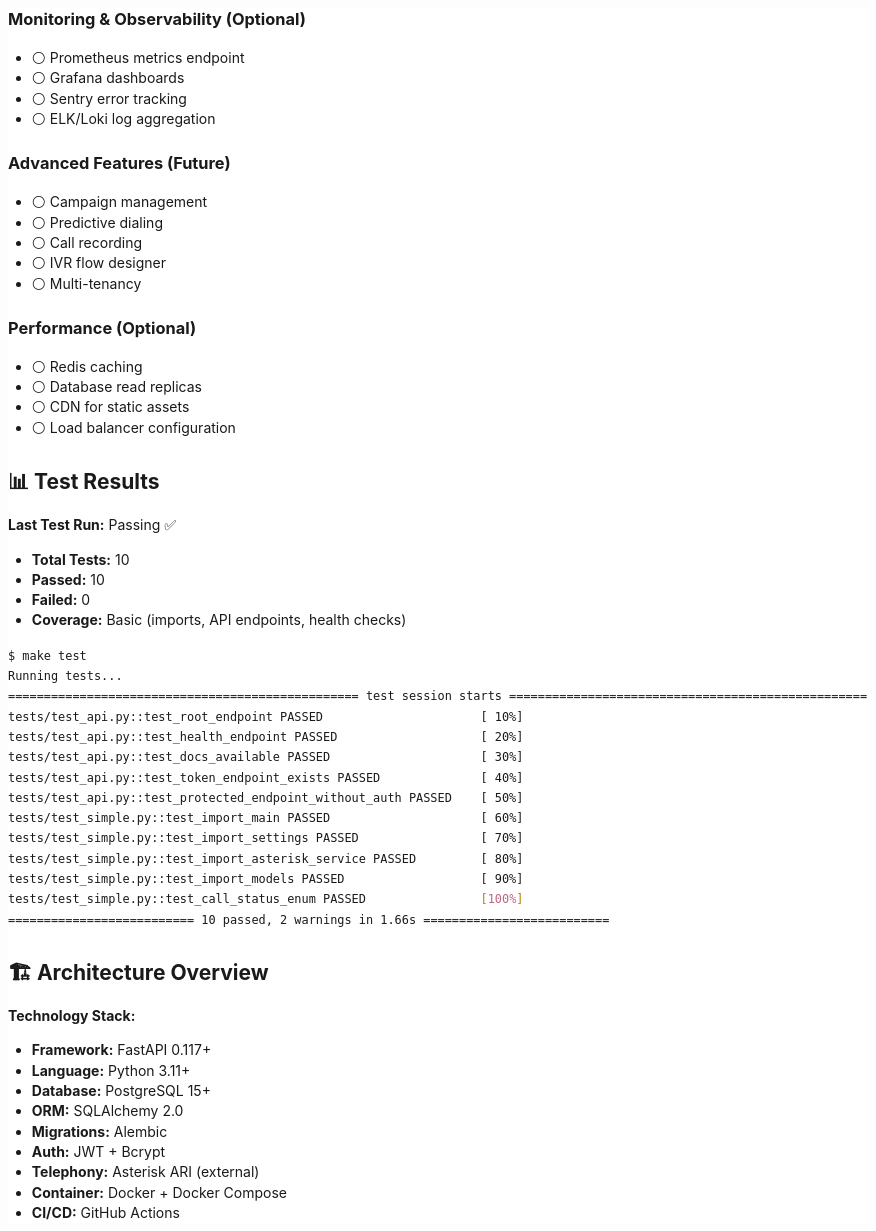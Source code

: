 ### Monitoring & Observability (Optional)
- ⚪ Prometheus metrics endpoint
- ⚪ Grafana dashboards
- ⚪ Sentry error tracking
- ⚪ ELK/Loki log aggregation

### Advanced Features (Future)
- ⚪ Campaign management
- ⚪ Predictive dialing
- ⚪ Call recording
- ⚪ IVR flow designer
- ⚪ Multi-tenancy

### Performance (Optional)
- ⚪ Redis caching
- ⚪ Database read replicas
- ⚪ CDN for static assets
- ⚪ Load balancer configuration

## 📊 Test Results

**Last Test Run:** Passing ✅
- **Total Tests:** 10
- **Passed:** 10
- **Failed:** 0
- **Coverage:** Basic (imports, API endpoints, health checks)

```bash
$ make test
Running tests...
================================================= test session starts ==================================================
tests/test_api.py::test_root_endpoint PASSED                      [ 10%]
tests/test_api.py::test_health_endpoint PASSED                    [ 20%]
tests/test_api.py::test_docs_available PASSED                     [ 30%]
tests/test_api.py::test_token_endpoint_exists PASSED              [ 40%]
tests/test_api.py::test_protected_endpoint_without_auth PASSED    [ 50%]
tests/test_simple.py::test_import_main PASSED                     [ 60%]
tests/test_simple.py::test_import_settings PASSED                 [ 70%]
tests/test_simple.py::test_import_asterisk_service PASSED         [ 80%]
tests/test_simple.py::test_import_models PASSED                   [ 90%]
tests/test_simple.py::test_call_status_enum PASSED                [100%]
========================== 10 passed, 2 warnings in 1.66s ==========================
```

## 🏗️ Architecture Overview

**Technology Stack:**
- **Framework:** FastAPI 0.117+
- **Language:** Python 3.11+
- **Database:** PostgreSQL 15+
- **ORM:** SQLAlchemy 2.0
- **Migrations:** Alembic
- **Auth:** JWT + Bcrypt
- **Telephony:** Asterisk ARI (external)
- **Container:** Docker + Docker Compose
- **CI/CD:** GitHub Actions

